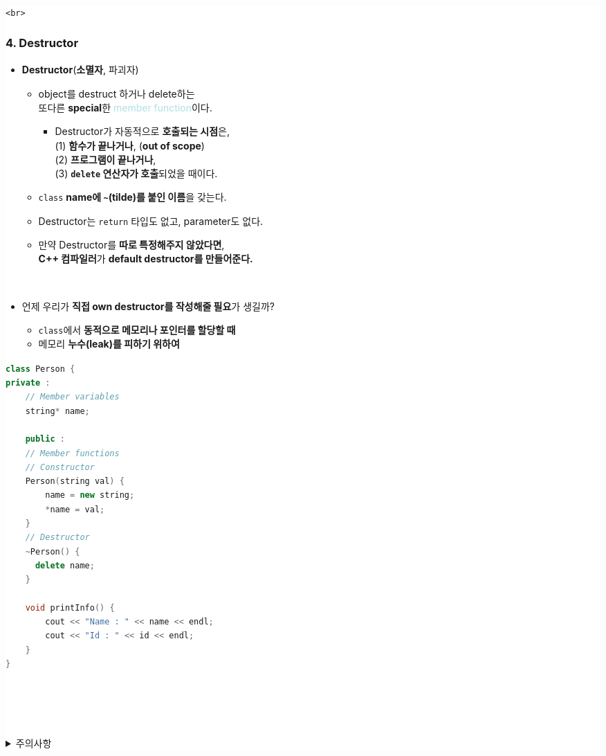     <br>

### 4. Destructor
- **Destructor**(**소멸자**, 파괴자)
  - object를 destruct 하거나 delete하는  
  또다른 **special**한 <span style = "color:powderblue">member function</span>이다.  
    - Destructor가 자동적으로 **호출되는 시점**은,  
    (1) **함수가 끝나거나**, (**out of scope**)  
    (2) **프로그램이 끝나거나**,  
    (3) **`delete` 연산자가 호출**되었을 때이다.  

  - `class` **name에 `~`(tilde)를 붙인 이름**을 갖는다.  
  - Destructor는 `return` 타입도 없고, parameter도 없다.  
  - 만약 Destructor를 **따로 특정해주지 않았다면**,  
  **C++ 컴파일러**가 **default destructor를 만들어준다.**  
  <br>

- 언제 우리가 **직접 own destructor를 작성해줄 필요**가 생길까?  
  - `class`에서 **동적으로 메모리나 포인터를 할당할 때**
  - 메모리 **누수(leak)를 피하기 위하여**

```c++
class Person {
private :
    // Member variables
    string* name;

    public :
    // Member functions
    // Constructor
    Person(string val) {
        name = new string;
        *name = val;
    }
    // Destructor
    ~Person() {
      delete name;
    }

    void printInfo() {
        cout << "Name : " << name << endl;
        cout << "Id : " << id << endl;
    }
}
```

<br>
<br>
<br>
<br>
<details><summary>주의사항</summary></details>